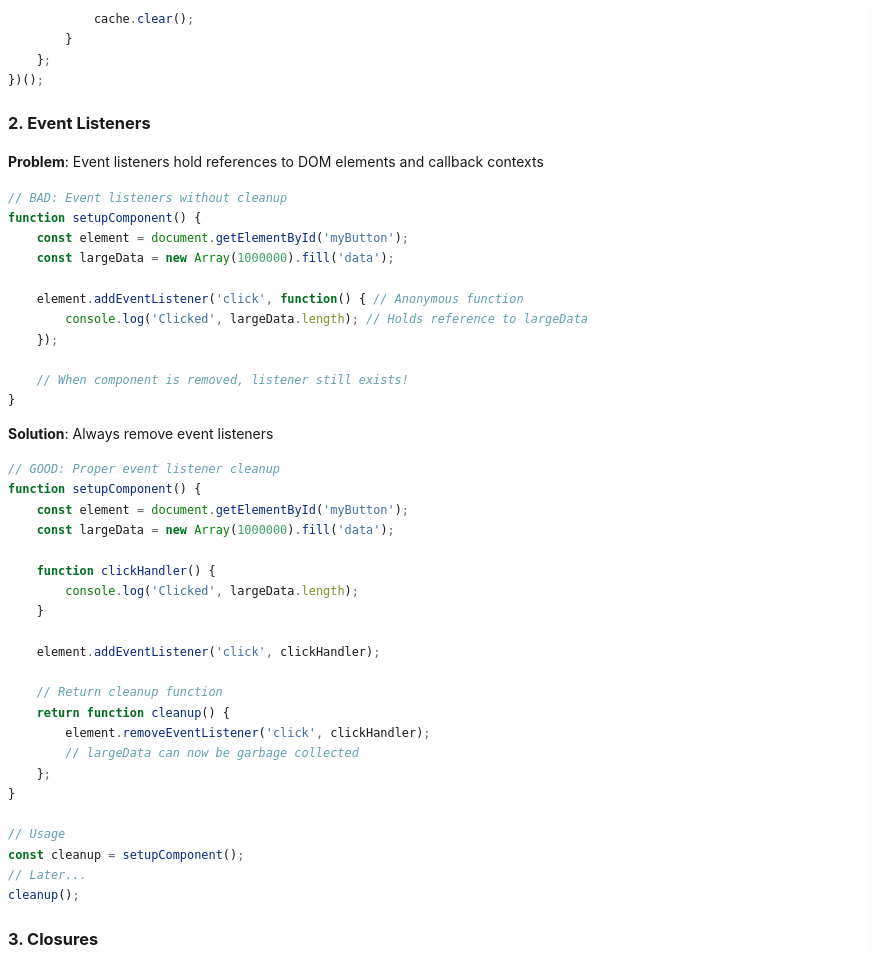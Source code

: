 ```javascript
            cache.clear();
        }
    };
})();
```

### 2. Event Listeners

**Problem**: Event listeners hold references to DOM elements and callback contexts

```javascript
// BAD: Event listeners without cleanup
function setupComponent() {
    const element = document.getElementById('myButton');
    const largeData = new Array(1000000).fill('data');

    element.addEventListener('click', function() { // Anonymous function
        console.log('Clicked', largeData.length); // Holds reference to largeData
    });

    // When component is removed, listener still exists!
}
```

**Solution**: Always remove event listeners

```javascript
// GOOD: Proper event listener cleanup
function setupComponent() {
    const element = document.getElementById('myButton');
    const largeData = new Array(1000000).fill('data');

    function clickHandler() {
        console.log('Clicked', largeData.length);
    }

    element.addEventListener('click', clickHandler);

    // Return cleanup function
    return function cleanup() {
        element.removeEventListener('click', clickHandler);
        // largeData can now be garbage collected
    };
}

// Usage
const cleanup = setupComponent();
// Later...
cleanup();
```

### 3. Closures
